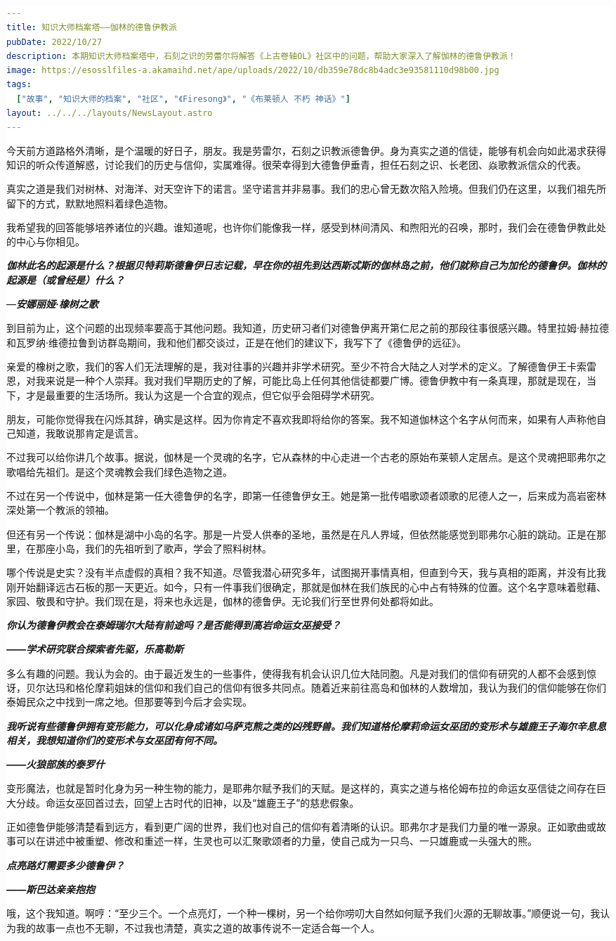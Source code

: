 ```yaml
---
title: 知识大师档案塔——伽林的德鲁伊教派
pubDate: 2022/10/27
description: 本期知识大师档案塔中，石刻之识的劳蕾尔将解答《上古卷轴OL》社区中的问题，帮助大家深入了解伽林的德鲁伊教派！
image: https://esosslfiles-a.akamaihd.net/ape/uploads/2022/10/db359e78dc8b4adc3e93581110d98b00.jpg
tags:
  ["故事", "知识大师的档案", "社区", "《Firesong》", "《布莱顿人 不朽 神话》"]
layout: ../../../layouts/NewsLayout.astro
---
```


今天前方道路格外清晰，是个温暖的好日子，朋友。我是劳雷尔，石刻之识教派德鲁伊。身为真实之道的信徒，能够有机会向如此渴求获得知识的听众传道解惑，讨论我们的历史与信仰，实属难得。很荣幸得到大德鲁伊垂青，担任石刻之识、长老团、焱歌教派信众的代表。

真实之道是我们对树林、对海洋、对天空许下的诺言。坚守诺言并非易事。我们的忠心曾无数次陷入险境。但我们仍在这里，以我们祖先所留下的方式，默默地照料着绿色造物。

我希望我的回答能够培养诸位的兴趣。谁知道呢，也许你们能像我一样，感受到林间清风、和煦阳光的召唤，那时，我们会在德鲁伊教此处的中心与你相见。

_**伽林此名的起源是什么？根据贝特莉斯德鲁伊日志记载，早在你的祖先到达西斯忒斯的伽林岛之前，他们就称自己为加伦的德鲁伊。伽林的起源是（或曾经是）什么？**_

—_**安娜丽娅·橡树之歌**_

到目前为止，这个问题的出现频率要高于其他问题。我知道，历史研习者们对德鲁伊离开第仁尼之前的那段往事很感兴趣。特里拉姆·赫拉德和瓦罗纳·维德拉鲁到访群岛期间，我和他们都交谈过，正是在他们的建议下，我写下了《德鲁伊的远征》。

亲爱的橡树之歌，我们的客人们无法理解的是，我对往事的兴趣并非学术研究。至少不符合大陆之人对学术的定义。了解德鲁伊王卡索雷恩，对我来说是一种个人崇拜。我对我们早期历史的了解，可能比岛上任何其他信徒都要广博。德鲁伊教中有一条真理，那就是现在，当下，才是最重要的生活场所。我认为这是一个合宜的观点，但它似乎会阻碍学术研究。

朋友，可能你觉得我在闪烁其辞，确实是这样。因为你肯定不喜欢我即将给你的答案。我不知道伽林这个名字从何而来，如果有人声称他自己知道，我敢说那肯定是谎言。

不过我可以给你讲几个故事。据说，伽林是一个灵魂的名字，它从森林的中心走进一个古老的原始布莱顿人定居点。是这个灵魂把耶弗尔之歌唱给先祖们。是这个灵魂教会我们绿色造物之道。

不过在另一个传说中，伽林是第一任大德鲁伊的名字，即第一任德鲁伊女王。她是第一批传唱歌颂者颂歌的尼德人之一，后来成为高岩密林深处第一个教派的领袖。

但还有另一个传说：伽林是湖中小岛的名字。那是一片受人供奉的圣地，虽然是在凡人界域，但依然能感觉到耶弗尔心脏的跳动。正是在那里，在那座小岛，我们的先祖听到了歌声，学会了照料树林。

哪个传说是史实？没有半点虚假的真相？我不知道。尽管我潜心研究多年，试图揭开事情真相，但直到今天，我与真相的距离，并没有比我刚开始翻译远古石板的那一天更近。如今，只有一件事我们很确定，那就是伽林在我们族民的心中占有特殊的位置。这个名字意味着慰藉、家园、敬畏和守护。我们现在是，将来也永远是，伽林的德鲁伊。无论我们行至世界何处都将如此。

_**你认为德鲁伊教会在泰姆瑞尔大陆有前途吗？是否能得到高岩命运女巫接受？**_

_**——学术研究联合探索者先驱，乐高勒斯**_

多么有趣的问题。我认为会的。由于最近发生的一些事件，使得我有机会认识几位大陆同胞。凡是对我们的信仰有研究的人都不会感到惊讶，贝尔达玛和格伦摩莉姐妹的信仰和我们自己的信仰有很多共同点。随着近来前往高岛和伽林的人数增加，我认为我们的信仰能够在你们泰姆民众之中找到一席之地。但那要等到今后才会实现。

_**我听说有些德鲁伊拥有变形能力，可以化身成诸如乌萨克熊之类的凶残野兽。我们知道格伦摩莉命运女巫团的变形术与雄鹿王子海尔辛息息相关，我想知道你们的变形术与女巫团有何不同。**_

_**——火狼部族的泰罗什**_

变形魔法，也就是暂时化身为另一种生物的能力，是耶弗尔赋予我们的天赋。是这样的，真实之道与格伦姆布拉的命运女巫信徒之间存在巨大分歧。命运女巫回首过去，回望上古时代的旧神，以及“雄鹿王子”的慈悲假象。

正如德鲁伊能够清楚看到远方，看到更广阔的世界，我们也对自己的信仰有着清晰的认识。耶弗尔才是我们力量的唯一源泉。正如歌曲或故事可以在讲述中被重塑、修改和重述一样，生灵也可以汇聚歌颂者的力量，使自己成为一只鸟、一只雄鹿或一头强大的熊。

_**点亮路灯需要多少德鲁伊？**_

_**——斯巴达亲亲抱抱**_

哦，这个我知道。啊哼：“至少三个。一个点亮灯，一个种一棵树，另一个给你唠叨大自然如何赋予我们火源的无聊故事。”顺便说一句，我认为我的故事一点也不无聊，不过我也清楚，真实之道的故事传说不一定适合每一个人。
